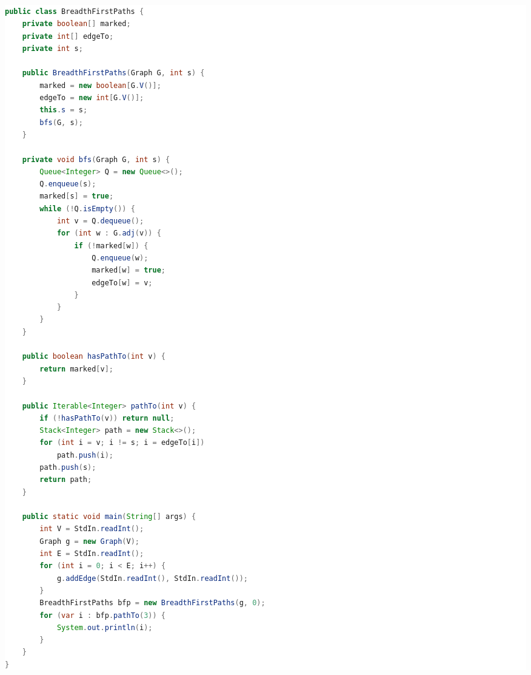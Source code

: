 ```java
public class BreadthFirstPaths {
    private boolean[] marked;
    private int[] edgeTo;
    private int s;

    public BreadthFirstPaths(Graph G, int s) {
        marked = new boolean[G.V()];
        edgeTo = new int[G.V()];
        this.s = s;
        bfs(G, s);
    }

    private void bfs(Graph G, int s) {
        Queue<Integer> Q = new Queue<>();
        Q.enqueue(s);
        marked[s] = true;
        while (!Q.isEmpty()) {
            int v = Q.dequeue();
            for (int w : G.adj(v)) {
                if (!marked[w]) {
                    Q.enqueue(w);
                    marked[w] = true;
                    edgeTo[w] = v;
                }
            }
        }
    }

    public boolean hasPathTo(int v) {
        return marked[v];
    }

    public Iterable<Integer> pathTo(int v) {
        if (!hasPathTo(v)) return null;
        Stack<Integer> path = new Stack<>();
        for (int i = v; i != s; i = edgeTo[i])
            path.push(i);
        path.push(s);
        return path;
    }

    public static void main(String[] args) {
        int V = StdIn.readInt();
        Graph g = new Graph(V);
        int E = StdIn.readInt();
        for (int i = 0; i < E; i++) {
            g.addEdge(StdIn.readInt(), StdIn.readInt());
        }
        BreadthFirstPaths bfp = new BreadthFirstPaths(g, 0);
        for (var i : bfp.pathTo(3)) {
            System.out.println(i);
        }
    }
}
```
